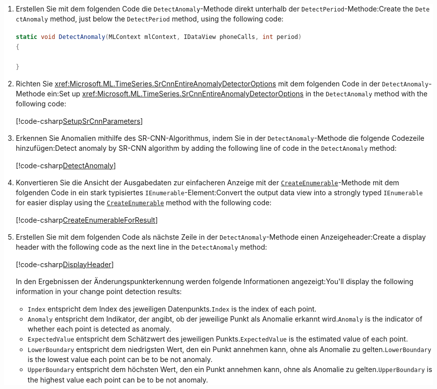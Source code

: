 1. <span data-ttu-id="6ecad-201">Erstellen Sie mit dem folgenden Code die `DetectAnomaly`-Methode direkt unterhalb der `DetectPeriod`-Methode:</span><span class="sxs-lookup"><span data-stu-id="6ecad-201">Create the `DetectAnomaly` method, just below the `DetectPeriod` method, using the following code:</span></span>

    ```csharp
    static void DetectAnomaly(MLContext mlContext, IDataView phoneCalls, int period)
    {

    }
    ```

2. <span data-ttu-id="6ecad-202">Richten Sie <xref:Microsoft.ML.TimeSeries.SrCnnEntireAnomalyDetectorOptions> mit dem folgenden Code in der `DetectAnomaly`-Methode ein:</span><span class="sxs-lookup"><span data-stu-id="6ecad-202">Set up <xref:Microsoft.ML.TimeSeries.SrCnnEntireAnomalyDetectorOptions> in the `DetectAnomaly` method with the following code:</span></span>

    [!code-csharp[SetupSrCnnParameters](./snippets/phone-calls-anomaly-detection/csharp/Program.cs#SetupSrCnnParameters)]

3. <span data-ttu-id="6ecad-203">Erkennen Sie Anomalien mithilfe des SR-CNN-Algorithmus, indem Sie in der `DetectAnomaly`-Methode die folgende Codezeile hinzufügen:</span><span class="sxs-lookup"><span data-stu-id="6ecad-203">Detect anomaly by SR-CNN algorithm by adding the following line of code in the `DetectAnomaly` method:</span></span>

    [!code-csharp[DetectAnomaly](./snippets/phone-calls-anomaly-detection/csharp/Program.cs#DetectAnomaly)]

4. <span data-ttu-id="6ecad-204">Konvertieren Sie die Ansicht der Ausgabedaten zur einfacheren Anzeige mit der [`CreateEnumerable`](xref:Microsoft.ML.DataOperationsCatalog.CreateEnumerable%2A)-Methode mit dem folgenden Code in ein stark typisiertes `IEnumerable`-Element:</span><span class="sxs-lookup"><span data-stu-id="6ecad-204">Convert the output data view into a strongly typed `IEnumerable` for easier display using the [`CreateEnumerable`](xref:Microsoft.ML.DataOperationsCatalog.CreateEnumerable%2A) method with the following code:</span></span>

    [!code-csharp[CreateEnumerableForResult](./snippets/phone-calls-anomaly-detection/csharp/Program.cs#CreateEnumerableForResult)]

5. <span data-ttu-id="6ecad-205">Erstellen Sie mit dem folgenden Code als nächste Zeile in der `DetectAnomaly`-Methode einen Anzeigeheader:</span><span class="sxs-lookup"><span data-stu-id="6ecad-205">Create a display header with the following code as the next line in the `DetectAnomaly` method:</span></span>

    [!code-csharp[DisplayHeader](./snippets/phone-calls-anomaly-detection/csharp/Program.cs#DisplayHeader)]

    <span data-ttu-id="6ecad-206">In den Ergebnissen der Änderungspunkterkennung werden folgende Informationen angezeigt:</span><span class="sxs-lookup"><span data-stu-id="6ecad-206">You'll display the following information in your change point detection results:</span></span>

    * <span data-ttu-id="6ecad-207">`Index` entspricht dem Index des jeweiligen Datenpunkts.</span><span class="sxs-lookup"><span data-stu-id="6ecad-207">`Index` is the index of each point.</span></span>
    * <span data-ttu-id="6ecad-208">`Anomaly` entspricht dem Indikator, der angibt, ob der jeweilige Punkt als Anomalie erkannt wird.</span><span class="sxs-lookup"><span data-stu-id="6ecad-208">`Anomaly` is the indicator of whether each point is detected as anomaly.</span></span>
    * <span data-ttu-id="6ecad-209">`ExpectedValue` entspricht dem Schätzwert des jeweiligen Punkts.</span><span class="sxs-lookup"><span data-stu-id="6ecad-209">`ExpectedValue` is the estimated value of each point.</span></span>
    * <span data-ttu-id="6ecad-210">`LowerBoundary` entspricht dem niedrigsten Wert, den ein Punkt annehmen kann, ohne als Anomalie zu gelten.</span><span class="sxs-lookup"><span data-stu-id="6ecad-210">`LowerBoundary` is the lowest value each point can be to be not anomaly.</span></span>
    * <span data-ttu-id="6ecad-211">`UpperBoundary` entspricht dem höchsten Wert, den ein Punkt annehmen kann, ohne als Anomalie zu gelten.</span><span class="sxs-lookup"><span data-stu-id="6ecad-211">`UpperBoundary` is the highest value each point can be to be not anomaly.</span></span>
